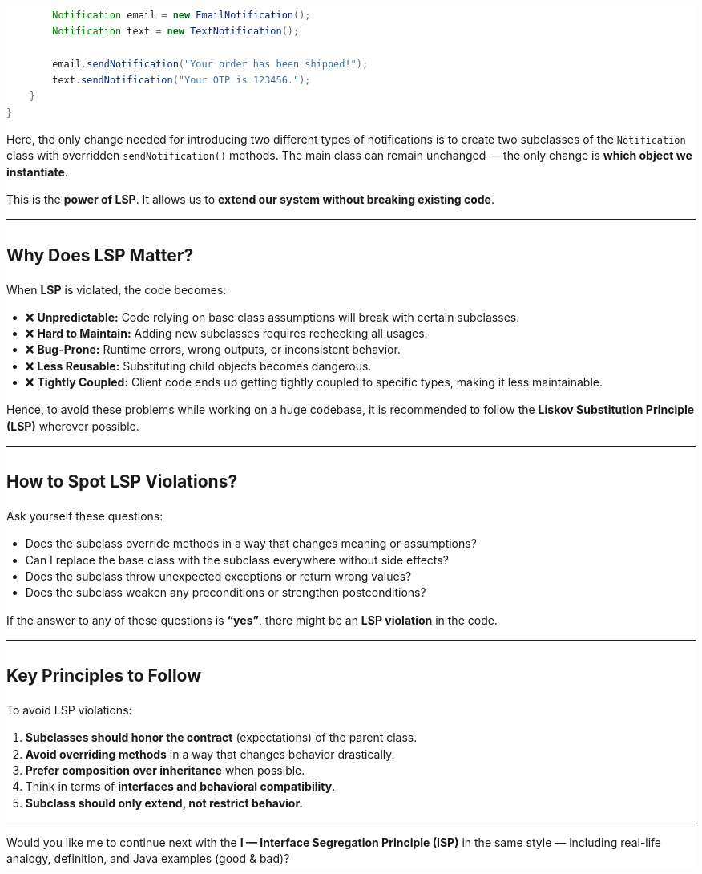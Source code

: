 ```java
        Notification email = new EmailNotification();
        Notification text = new TextNotification();

        email.sendNotification("Your order has been shipped!");
        text.sendNotification("Your OTP is 123456.");
    }
}
```

Here, the only change needed for introducing two different types of notifications is to create two subclasses of the `Notification` class with overridden `sendNotification()` methods.
The main class can remain unchanged — the only change is **which object we instantiate**.

This is the **power of LSP**.
It allows us to **extend our system without breaking existing code**.

---

## **Why Does LSP Matter?**

When **LSP** is violated, the code becomes:

* ❌ **Unpredictable:** Code relying on base class assumptions will break with certain subclasses.
* ❌ **Hard to Maintain:** Adding new subclasses requires rechecking all usages.
* ❌ **Bug-Prone:** Runtime errors, wrong outputs, or inconsistent behavior.
* ❌ **Less Reusable:** Substituting child objects becomes dangerous.
* ❌ **Tightly Coupled:** Client code ends up getting tightly coupled to specific types, making it less maintainable.

Hence, to avoid these problems while working on a huge codebase, it is recommended to follow the **Liskov Substitution Principle (LSP)** wherever possible.

---

## **How to Spot LSP Violations?**

Ask yourself these questions:

* Does the subclass override methods in a way that changes meaning or assumptions?
* Can I replace the base class with the subclass everywhere without side effects?
* Does the subclass throw unexpected exceptions or return wrong values?
* Does the subclass weaken any preconditions or strengthen postconditions?

If the answer to any of these questions is **“yes”**, there might be an **LSP violation** in the code.

---

## **Key Principles to Follow**

To avoid LSP violations:

1. **Subclasses should honor the contract** (expectations) of the parent class.
2. **Avoid overriding methods** in a way that changes behavior drastically.
3. **Prefer composition over inheritance** when possible.
4. Think in terms of **interfaces and behavioral compatibility**.
5. **Subclass should only extend, not restrict behavior.**

---

Would you like me to continue next with the **I — Interface Segregation Principle (ISP)** in the same style — including real-life analogy, definition, and Java examples (good & bad)?
